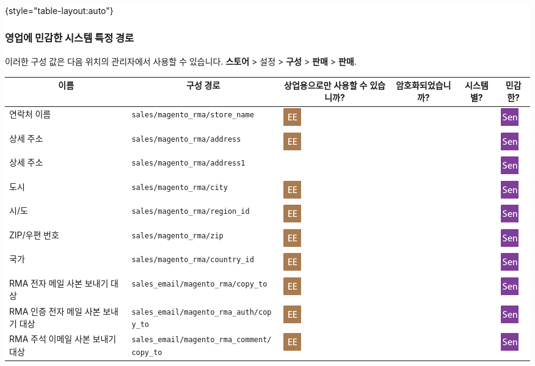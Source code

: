 {style="table-layout:auto"}

### 영업에 민감한 시스템 특정 경로

이러한 구성 값은 다음 위치의 관리자에서 사용할 수 있습니다. **스토어** > 설정 > **구성** > **판매** > **판매**.

| 이름 | 구성 경로 | 상업용으로만 사용할 수 있습니까? | 암호화되었습니까? | 시스템별? | 민감한? |
|--------------|--------------|--------------|--------------|--------------|--------------|
| 연락처 이름 | `sales/magento_rma/store_name` | ![Commerce 전용](/help/assets/configuration/cloud-ee.png) |  |  | ![중요](/help/assets/configuration/cloud-sens.png) |
| 상세 주소 | `sales/magento_rma/address` | ![Commerce 전용](/help/assets/configuration/cloud-ee.png) |  |  | ![중요](/help/assets/configuration/cloud-sens.png) |
| 상세 주소 | `sales/magento_rma/address1` |  |  |  | ![중요](/help/assets/configuration/cloud-sens.png) |
| 도시 | `sales/magento_rma/city` | ![Commerce 전용](/help/assets/configuration/cloud-ee.png) |  |  | ![중요](/help/assets/configuration/cloud-sens.png) |
| 시/도 | `sales/magento_rma/region_id` | ![Commerce 전용](/help/assets/configuration/cloud-ee.png) |  |  | ![중요](/help/assets/configuration/cloud-sens.png) |
| ZIP/우편 번호 | `sales/magento_rma/zip` | ![Commerce 전용](/help/assets/configuration/cloud-ee.png) |  |  | ![중요](/help/assets/configuration/cloud-sens.png) |
| 국가 | `sales/magento_rma/country_id` | ![Commerce 전용](/help/assets/configuration/cloud-ee.png) |  |  | ![중요](/help/assets/configuration/cloud-sens.png) |
| RMA 전자 메일 사본 보내기 대상 | `sales_email/magento_rma/copy_to` | ![Commerce 전용](/help/assets/configuration/cloud-ee.png) |  |  | ![중요](/help/assets/configuration/cloud-sens.png) |
| RMA 인증 전자 메일 사본 보내기 대상 | `sales_email/magento_rma_auth/copy_to` | ![Commerce 전용](/help/assets/configuration/cloud-ee.png) |  |  | ![중요](/help/assets/configuration/cloud-sens.png) |
| RMA 주석 이메일 사본 보내기 대상 | `sales_email/magento_rma_comment/copy_to` | ![Commerce 전용](/help/assets/configuration/cloud-ee.png) |  |  | ![중요](/help/assets/configuration/cloud-sens.png) |